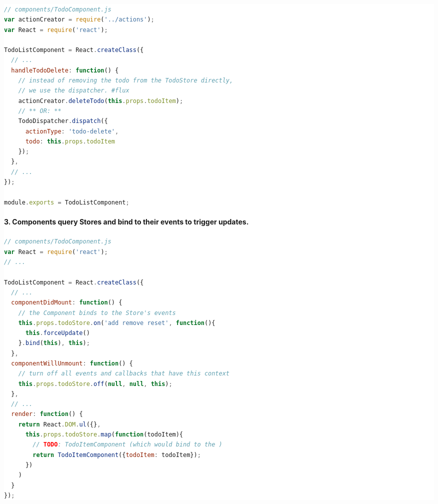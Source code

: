 ```js
// components/TodoComponent.js
var actionCreator = require('../actions');
var React = require('react');

TodoListComponent = React.createClass({
  // ...
  handleTodoDelete: function() {
    // instead of removing the todo from the TodoStore directly,
    // we use the dispatcher. #flux
    actionCreator.deleteTodo(this.props.todoItem);
    // ** OR: **
    TodoDispatcher.dispatch({
      actionType: 'todo-delete',
      todo: this.props.todoItem
    });
  },
  // ...
});

module.exports = TodoListComponent;
```

#### 3. Components query Stores and bind to their events to trigger updates.

```js
// components/TodoComponent.js
var React = require('react');
// ...

TodoListComponent = React.createClass({
  // ... 
  componentDidMount: function() {
    // the Component binds to the Store's events
    this.props.todoStore.on('add remove reset', function(){
      this.forceUpdate()
    }.bind(this), this);
  },
  componentWillUnmount: function() {
    // turn off all events and callbacks that have this context
    this.props.todoStore.off(null, null, this);
  },
  // ...
  render: function() {
    return React.DOM.ul({},
      this.props.todoStore.map(function(todoItem){
        // TODO: TodoItemComponent (which would bind to the )
        return TodoItemComponent({todoItem: todoItem});
      })
    )
  }
});
```

